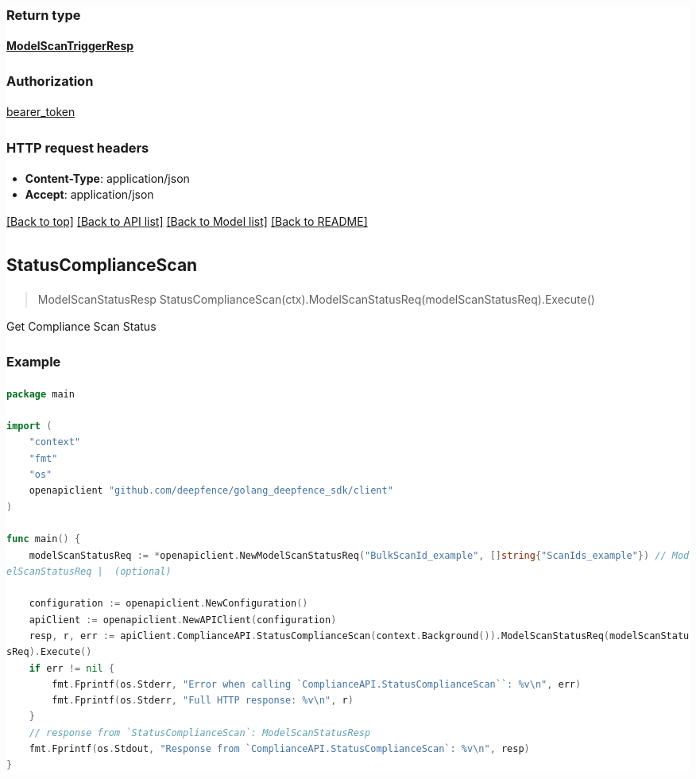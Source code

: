 ### Return type

[**ModelScanTriggerResp**](ModelScanTriggerResp.md)

### Authorization

[bearer_token](../README.md#bearer_token)

### HTTP request headers

- **Content-Type**: application/json
- **Accept**: application/json

[[Back to top]](#) [[Back to API list]](../README.md#documentation-for-api-endpoints)
[[Back to Model list]](../README.md#documentation-for-models)
[[Back to README]](../README.md)


## StatusComplianceScan

> ModelScanStatusResp StatusComplianceScan(ctx).ModelScanStatusReq(modelScanStatusReq).Execute()

Get Compliance Scan Status



### Example

```go
package main

import (
	"context"
	"fmt"
	"os"
	openapiclient "github.com/deepfence/golang_deepfence_sdk/client"
)

func main() {
	modelScanStatusReq := *openapiclient.NewModelScanStatusReq("BulkScanId_example", []string{"ScanIds_example"}) // ModelScanStatusReq |  (optional)

	configuration := openapiclient.NewConfiguration()
	apiClient := openapiclient.NewAPIClient(configuration)
	resp, r, err := apiClient.ComplianceAPI.StatusComplianceScan(context.Background()).ModelScanStatusReq(modelScanStatusReq).Execute()
	if err != nil {
		fmt.Fprintf(os.Stderr, "Error when calling `ComplianceAPI.StatusComplianceScan``: %v\n", err)
		fmt.Fprintf(os.Stderr, "Full HTTP response: %v\n", r)
	}
	// response from `StatusComplianceScan`: ModelScanStatusResp
	fmt.Fprintf(os.Stdout, "Response from `ComplianceAPI.StatusComplianceScan`: %v\n", resp)
}
```
